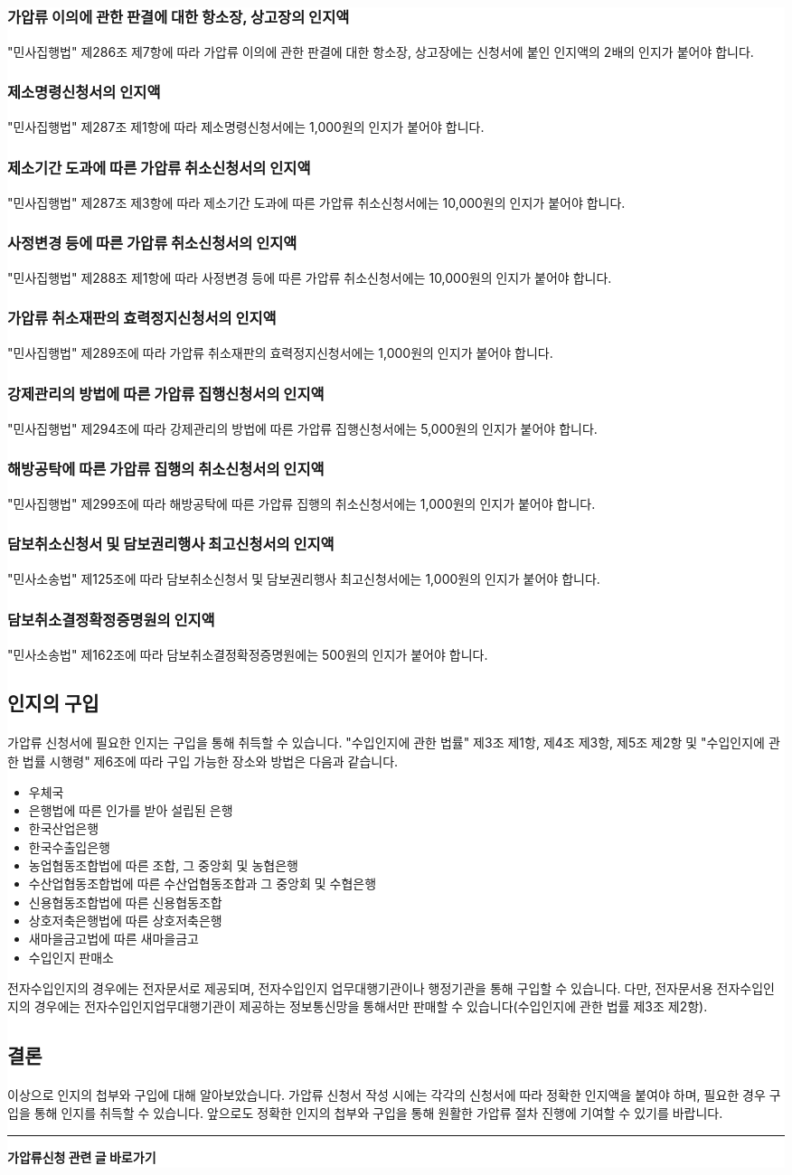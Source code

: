 ###   가압류 이의에 관한 판결에 대한 항소장, 상고장의 인지액
"민사집행법" 제286조 제7항에 따라 가압류 이의에 관한 판결에 대한 항소장, 상고장에는 신청서에 붙인 인지액의 2배의 인지가 붙어야 합니다.

###   제소명령신청서의 인지액
"민사집행법" 제287조 제1항에 따라 제소명령신청서에는 1,000원의 인지가 붙어야 합니다.

###   제소기간 도과에 따른 가압류 취소신청서의 인지액
"민사집행법" 제287조 제3항에 따라 제소기간 도과에 따른 가압류 취소신청서에는 10,000원의 인지가 붙어야 합니다.

###   사정변경 등에 따른 가압류 취소신청서의 인지액
"민사집행법" 제288조 제1항에 따라 사정변경 등에 따른 가압류 취소신청서에는 10,000원의 인지가 붙어야 합니다.

###   가압류 취소재판의 효력정지신청서의 인지액
"민사집행법" 제289조에 따라 가압류 취소재판의 효력정지신청서에는 1,000원의 인지가 붙어야 합니다.

###   강제관리의 방법에 따른 가압류 집행신청서의 인지액
"민사집행법" 제294조에 따라 강제관리의 방법에 따른 가압류 집행신청서에는 5,000원의 인지가 붙어야 합니다.

###   해방공탁에 따른 가압류 집행의 취소신청서의 인지액
"민사집행법" 제299조에 따라 해방공탁에 따른 가압류 집행의 취소신청서에는 1,000원의 인지가 붙어야 합니다.

###   담보취소신청서 및 담보권리행사 최고신청서의 인지액
"민사소송법" 제125조에 따라 담보취소신청서 및 담보권리행사 최고신청서에는 1,000원의 인지가 붙어야 합니다.

###   담보취소결정확정증명원의 인지액
"민사소송법" 제162조에 따라 담보취소결정확정증명원에는 500원의 인지가 붙어야 합니다.

##   인지의 구입

가압류 신청서에 필요한 인지는 구입을 통해 취득할 수 있습니다. "수입인지에 관한 법률" 제3조 제1항, 제4조 제3항, 제5조 제2항 및 "수입인지에 관한 법률 시행령" 제6조에 따라 구입 가능한 장소와 방법은 다음과 같습니다.

- 우체국
- 은행법에 따른 인가를 받아 설립된 은행
- 한국산업은행
- 한국수출입은행
- 농업협동조합법에 따른 조합, 그 중앙회 및 농협은행
- 수산업협동조합법에 따른 수산업협동조합과 그 중앙회 및 수협은행
- 신용협동조합법에 따른 신용협동조합
- 상호저축은행법에 따른 상호저축은행
- 새마을금고법에 따른 새마을금고
- 수입인지 판매소

전자수입인지의 경우에는 전자문서로 제공되며, 전자수입인지 업무대행기관이나 행정기관을 통해 구입할 수 있습니다. 다만, 전자문서용 전자수입인지의 경우에는 전자수입인지업무대행기관이 제공하는 정보통신망을 통해서만 판매할 수 있습니다(수입인지에 관한 법률 제3조 제2항).

##   결론

이상으로 인지의 첩부와 구입에 대해 알아보았습니다. 가압류 신청서 작성 시에는 각각의 신청서에 따라 정확한 인지액을 붙여야 하며, 필요한 경우 구입을 통해 인지를 취득할 수 있습니다. 앞으로도 정확한 인지의 첩부와 구입을 통해 원활한 가압류 절차 진행에 기여할 수 있기를 바랍니다.

<hr class="wp-block-separator has-alpha-channel-opacity"/>



<div class="wp-block-group has-base-background-color has-background">
<p class="has-text-align-center has-large-font-size"><strong>가압류신청 관련 글 바로가기</strong></p>



</div>
